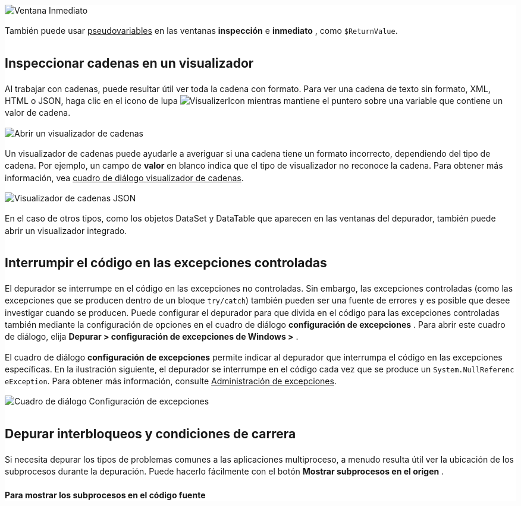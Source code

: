 ![Ventana Inmediato](../debugger/media/dbg-tips-immediate-window.png "ImmediateWindow")

También puede usar [pseudovariables](../debugger/pseudovariables.md) en las ventanas **inspección** e **inmediato** , como `$ReturnValue`.

## <a name="string_visualizer"></a>Inspeccionar cadenas en un visualizador

Al trabajar con cadenas, puede resultar útil ver toda la cadena con formato. Para ver una cadena de texto sin formato, XML, HTML o JSON, haga clic en el icono de lupa ![VisualizerIcon](../debugger/media/dbg-tips-visualizer-icon.png "Icono del visualizador") mientras mantiene el puntero sobre una variable que contiene un valor de cadena.

![Abrir un visualizador de cadenas](../debugger/media/dbg-tips-string-visualizers.png "OpenStringVisualizer")

Un visualizador de cadenas puede ayudarle a averiguar si una cadena tiene un formato incorrecto, dependiendo del tipo de cadena. Por ejemplo, un campo de **valor** en blanco indica que el tipo de visualizador no reconoce la cadena. Para obtener más información, vea [cuadro de diálogo visualizador de cadenas](../debugger/string-visualizer-dialog-box.md).

![Visualizador de cadenas JSON](../debugger/media/dbg-tips-string-visualizer-json.png "JSONStringVisualizer")

En el caso de otros tipos, como los objetos DataSet y DataTable que aparecen en las ventanas del depurador, también puede abrir un visualizador integrado.

## <a name="break-into-code-on-handled-exceptions"></a>Interrumpir el código en las excepciones controladas

El depurador se interrumpe en el código en las excepciones no controladas. Sin embargo, las excepciones controladas (como las excepciones que se producen dentro de un bloque `try/catch`) también pueden ser una fuente de errores y es posible que desee investigar cuando se producen. Puede configurar el depurador para que divida en el código para las excepciones controladas también mediante la configuración de opciones en el cuadro de diálogo **configuración de excepciones** . Para abrir este cuadro de diálogo, elija **Depurar > configuración de excepciones de Windows >** .

El cuadro de diálogo **configuración de excepciones** permite indicar al depurador que interrumpa el código en las excepciones específicas. En la ilustración siguiente, el depurador se interrumpe en el código cada vez que se produce un `System.NullReferenceException`. Para obtener más información, consulte [Administración de excepciones](../debugger/managing-exceptions-with-the-debugger.md).

![Cuadro de diálogo Configuración de excepciones](../debugger/media/dbg-tips-exception-settings.png "ExceptionSettingsDialogBox")

## <a name="debug-deadlocks-and-race-conditions"></a>Depurar interbloqueos y condiciones de carrera

Si necesita depurar los tipos de problemas comunes a las aplicaciones multiproceso, a menudo resulta útil ver la ubicación de los subprocesos durante la depuración. Puede hacerlo fácilmente con el botón **Mostrar subprocesos en el origen** .

#### <a name="to-show-threads-in-your-source-code"></a>Para mostrar los subprocesos en el código fuente
